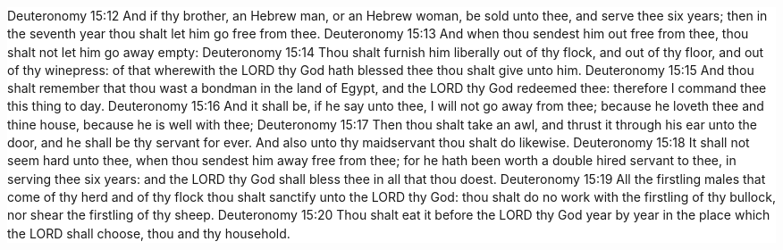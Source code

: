 Deuteronomy 15:12	And if thy brother, an Hebrew man, or an Hebrew woman, be sold unto thee, and serve thee six years; then in the seventh year thou shalt let him go free from thee.
Deuteronomy 15:13	And when thou sendest him out free from thee, thou shalt not let him go away empty:
Deuteronomy 15:14	Thou shalt furnish him liberally out of thy flock, and out of thy floor, and out of thy winepress: of that wherewith the LORD thy God hath blessed thee thou shalt give unto him.
Deuteronomy 15:15	And thou shalt remember that thou wast a bondman in the land of Egypt, and the LORD thy God redeemed thee: therefore I command thee this thing to day.
Deuteronomy 15:16	And it shall be, if he say unto thee, I will not go away from thee; because he loveth thee and thine house, because he is well with thee;
Deuteronomy 15:17	Then thou shalt take an awl, and thrust it through his ear unto the door, and he shall be thy servant for ever. And also unto thy maidservant thou shalt do likewise.
Deuteronomy 15:18	It shall not seem hard unto thee, when thou sendest him away free from thee; for he hath been worth a double hired servant to thee, in serving thee six years: and the LORD thy God shall bless thee in all that thou doest.
Deuteronomy 15:19	All the firstling males that come of thy herd and of thy flock thou shalt sanctify unto the LORD thy God: thou shalt do no work with the firstling of thy bullock, nor shear the firstling of thy sheep.
Deuteronomy 15:20	Thou shalt eat it before the LORD thy God year by year in the place which the LORD shall choose, thou and thy household.
